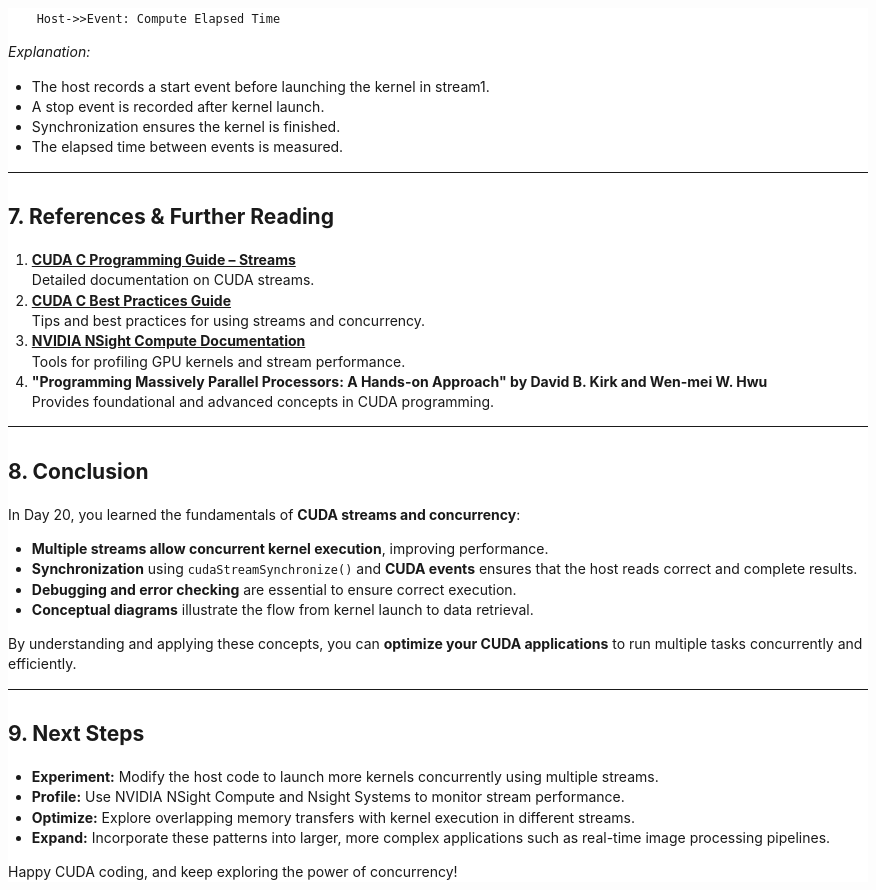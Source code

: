 ```mermaid
    Host->>Event: Compute Elapsed Time
```
*Explanation:*  
- The host records a start event before launching the kernel in stream1.
- A stop event is recorded after kernel launch.
- Synchronization ensures the kernel is finished.
- The elapsed time between events is measured.

---

## 7. References & Further Reading

1. **[CUDA C Programming Guide – Streams](https://docs.nvidia.com/cuda/cuda-c-programming-guide/index.html#streams)**  
   Detailed documentation on CUDA streams.
2. **[CUDA C Best Practices Guide](https://docs.nvidia.com/cuda/cuda-c-best-practices-guide/index.html)**  
   Tips and best practices for using streams and concurrency.
3. **[NVIDIA NSight Compute Documentation](https://docs.nvidia.com/nsight-compute/)**  
   Tools for profiling GPU kernels and stream performance.
4. **"Programming Massively Parallel Processors: A Hands-on Approach" by David B. Kirk and Wen-mei W. Hwu**  
   Provides foundational and advanced concepts in CUDA programming.

---

## 8. Conclusion

In Day 20, you learned the fundamentals of **CUDA streams and concurrency**:
- **Multiple streams allow concurrent kernel execution**, improving performance.
- **Synchronization** using `cudaStreamSynchronize()` and **CUDA events** ensures that the host reads correct and complete results.
- **Debugging and error checking** are essential to ensure correct execution.
- **Conceptual diagrams** illustrate the flow from kernel launch to data retrieval.

By understanding and applying these concepts, you can **optimize your CUDA applications** to run multiple tasks concurrently and efficiently.

---

## 9. Next Steps

- **Experiment:** Modify the host code to launch more kernels concurrently using multiple streams.
- **Profile:** Use NVIDIA NSight Compute and Nsight Systems to monitor stream performance.
- **Optimize:** Explore overlapping memory transfers with kernel execution in different streams.
- **Expand:** Incorporate these patterns into larger, more complex applications such as real-time image processing pipelines.

Happy CUDA coding, and keep exploring the power of concurrency!
```
